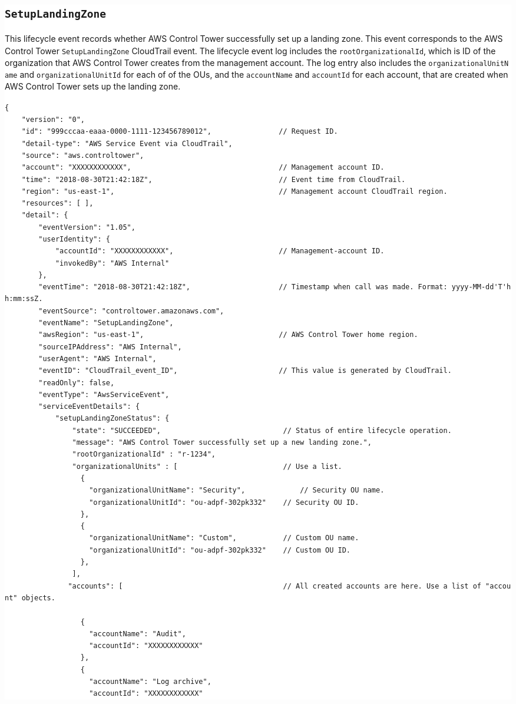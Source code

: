 ## `SetupLandingZone`<a name="setup-landing-zone"></a>

This lifecycle event records whether AWS Control Tower successfully set up a landing zone\. This event corresponds to the AWS Control Tower `SetupLandingZone` CloudTrail event\. The lifecycle event log includes the `rootOrganizationalId`, which is ID of the organization that AWS Control Tower creates from the management account\. The log entry also includes the `organizationalUnitName` and `organizationalUnitId` for each of of the OUs, and the `accountName` and `accountId` for each account, that are created when AWS Control Tower sets up the landing zone\.

```
{
    "version": "0",
    "id": "999cccaa-eaaa-0000-1111-123456789012",                // Request ID.
    "detail-type": "AWS Service Event via CloudTrail",
    "source": "aws.controltower",
    "account": "XXXXXXXXXXXX",                                   // Management account ID.
    "time": "2018-08-30T21:42:18Z",                              // Event time from CloudTrail.
    "region": "us-east-1",                                       // Management account CloudTrail region.
    "resources": [ ],
    "detail": {
        "eventVersion": "1.05",
        "userIdentity": {
            "accountId": "XXXXXXXXXXXX",                         // Management-account ID.
            "invokedBy": "AWS Internal"
        },
        "eventTime": "2018-08-30T21:42:18Z",                     // Timestamp when call was made. Format: yyyy-MM-dd'T'hh:mm:ssZ.
        "eventSource": "controltower.amazonaws.com",
        "eventName": "SetupLandingZone",
        "awsRegion": "us-east-1",                                // AWS Control Tower home region.
        "sourceIPAddress": "AWS Internal",
        "userAgent": "AWS Internal",
        "eventID": "CloudTrail_event_ID",                        // This value is generated by CloudTrail.
        "readOnly": false,
        "eventType": "AwsServiceEvent",
        "serviceEventDetails": {
            "setupLandingZoneStatus": {
                "state": "SUCCEEDED",                             // Status of entire lifecycle operation.
                "message": "AWS Control Tower successfully set up a new landing zone.",                
                "rootOrganizationalId" : "r-1234",
                "organizationalUnits" : [                         // Use a list.
                  {
                    "organizationalUnitName": "Security",             // Security OU name.
                    "organizationalUnitId": "ou-adpf-302pk332"    // Security OU ID.
                  },
                  {
                    "organizationalUnitName": "Custom",           // Custom OU name.
                    "organizationalUnitId": "ou-adpf-302pk332"    // Custom OU ID. 
                  },
                ],
               "accounts": [                                      // All created accounts are here. Use a list of "account" objects.

                  {
                    "accountName": "Audit",  
                    "accountId": "XXXXXXXXXXXX"                        
                  },
                  {
                    "accountName": "Log archive",                 
                    "accountId": "XXXXXXXXXXXX"
```